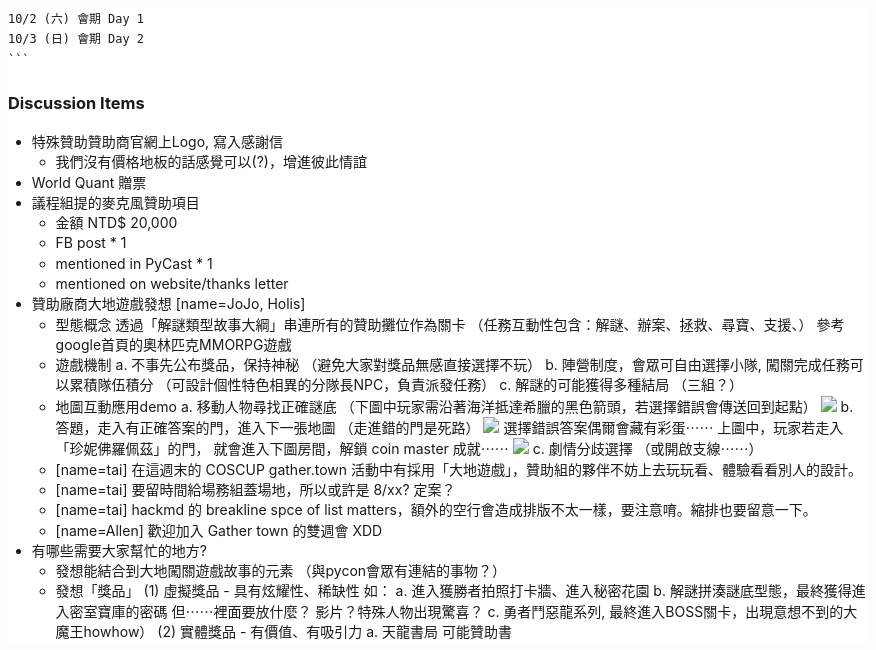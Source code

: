     10/2 (六) 會期 Day 1
    10/3 (日) 會期 Day 2
    ```
### Discussion Items
- 特殊贊助贊助商官網上Logo, 寫入感謝信
  - 我們沒有價格地板的話感覺可以(?)，增進彼此情誼
- World Quant 贈票
- 議程組提的麥克風贊助項目
  - 金額 NTD$ 20,000
  - FB post * 1
  - mentioned in PyCast * 1
  - mentioned on website/thanks letter
- 贊助廠商大地遊戲發想 [name=JoJo, Holis]
    -  型態概念 
透過「解謎類型故事大綱」串連所有的贊助攤位作為關卡
（任務互動性包含：解謎、辦案、拯救、尋寶、支援、）
參考google首頁的奧林匹克MMORPG遊戲
    - 遊戲機制
        a. 不事先公布獎品，保持神秘 （避免大家對獎品無感直接選擇不玩）
        b. 陣營制度，會眾可自由選擇小隊,  闖關完成任務可以累積隊伍積分
        （可設計個性特色相異的分隊長NPC，負責派發任務）
        c. 解謎的可能獲得多種結局 （三組？）
    - 地圖互動應用demo
        a. 移動人物尋找正確謎底 
        （下圖中玩家需沿著海洋抵達希臘的黑色箭頭，若選擇錯誤會傳送回到起點）
        ![](https://i.imgur.com/UMVpThZ.jpg)
        b. 答題，走入有正確答案的門，進入下一張地圖 （走進錯的門是死路）
        ![](https://i.imgur.com/clADbRg.jpg)
        選擇錯誤答案偶爾會藏有彩蛋⋯⋯ 
        上圖中，玩家若走入「珍妮佛羅佩茲」的門，
        就會進入下圖房間，解鎖 coin master 成就⋯⋯
        ![](https://i.imgur.com/kwz0258.png)
        c. 劇情分歧選擇 （或開啟支線⋯⋯）
    - [name=tai] 在這週末的 COSCUP gather.town 活動中有採用「大地遊戲」，贊助組的夥伴不妨上去玩玩看、體驗看看別人的設計。
    - [name=tai] 要留時間給場務組蓋場地，所以或許是 8/xx? 定案？
    - [name=tai] hackmd 的 breakline spce of list matters，額外的空行會造成排版不太一樣，要注意唷。縮排也要留意一下。
    - [name=Allen] 歡迎加入 Gather town 的雙週會 XDD
- 有哪些需要大家幫忙的地方?
    *  發想能結合到大地闖關遊戲故事的元素 （與pycon會眾有連結的事物？）
    * 發想「獎品」
    (1) 虛擬獎品 -  具有炫耀性、稀缺性
    如：
    a. 進入獲勝者拍照打卡牆、進入秘密花園
    b. 解謎拼湊謎底型態，最終獲得進入密室寶庫的密碼
    但⋯⋯裡面要放什麼？ 影片？特殊人物出現驚喜？
    c. 勇者鬥惡龍系列,  最終進入BOSS關卡，出現意想不到的大魔王howhow）
    (2) 實體獎品 - 有價值、有吸引力
    a. 天龍書局 可能贊助書
